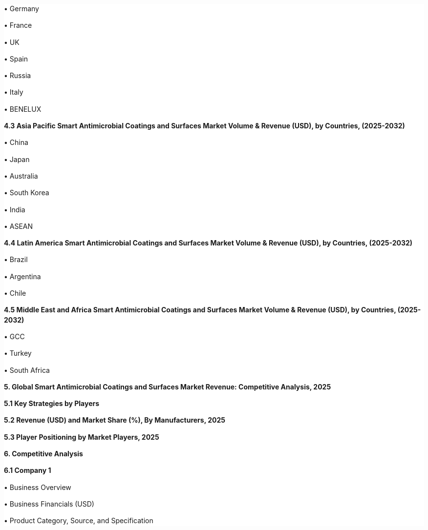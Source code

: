 • Germany

• France

• UK

• Spain

• Russia

• Italy

• BENELUX

<strong>4.3 Asia Pacific Smart Antimicrobial Coatings and Surfaces Market Volume &amp; Revenue (USD), by Countries, (2025-2032)</strong>

• China

• Japan

• Australia

• South Korea

• India

• ASEAN

<strong>4.4 Latin America Smart Antimicrobial Coatings and Surfaces Market Volume &amp; Revenue (USD), by Countries, (2025-2032)</strong>

• Brazil

• Argentina

• Chile

<strong>4.5 Middle East and Africa Smart Antimicrobial Coatings and Surfaces Market Volume &amp; Revenue (USD), by Countries, (2025-2032)</strong>

• GCC

• Turkey

• South Africa

<strong>5. Global Smart Antimicrobial Coatings and Surfaces Market Revenue: Competitive Analysis, 2025</strong>

<strong>5.1 Key Strategies by Players</strong>

<strong>5.2 Revenue (USD) and Market Share (%), By Manufacturers, 2025</strong>

<strong>5.3 Player Positioning by Market Players, 2025</strong>

<strong>6. Competitive Analysis</strong>

<strong>6.1 Company 1</strong>

• Business Overview

• Business Financials (USD)

• Product Category, Source, and Specification
